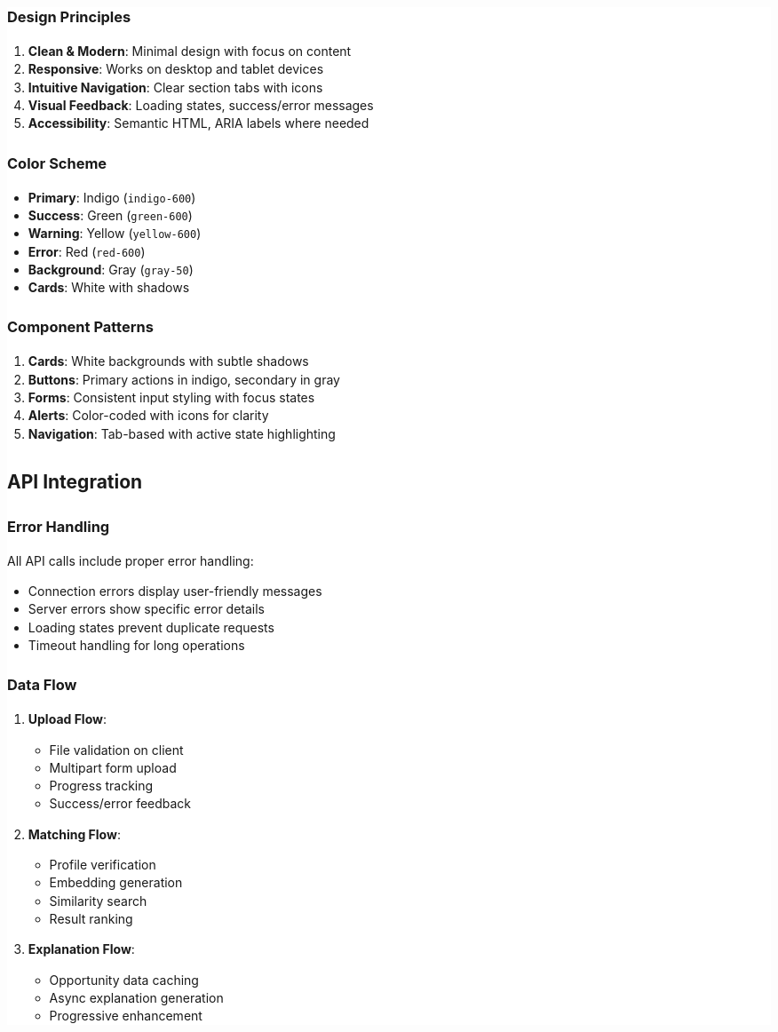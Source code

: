 ### Design Principles

1. **Clean & Modern**: Minimal design with focus on content
2. **Responsive**: Works on desktop and tablet devices
3. **Intuitive Navigation**: Clear section tabs with icons
4. **Visual Feedback**: Loading states, success/error messages
5. **Accessibility**: Semantic HTML, ARIA labels where needed

### Color Scheme

- **Primary**: Indigo (`indigo-600`)
- **Success**: Green (`green-600`)
- **Warning**: Yellow (`yellow-600`)
- **Error**: Red (`red-600`)
- **Background**: Gray (`gray-50`)
- **Cards**: White with shadows

### Component Patterns

1. **Cards**: White backgrounds with subtle shadows
2. **Buttons**: Primary actions in indigo, secondary in gray
3. **Forms**: Consistent input styling with focus states
4. **Alerts**: Color-coded with icons for clarity
5. **Navigation**: Tab-based with active state highlighting

## API Integration

### Error Handling

All API calls include proper error handling:
- Connection errors display user-friendly messages
- Server errors show specific error details
- Loading states prevent duplicate requests
- Timeout handling for long operations

### Data Flow

1. **Upload Flow**:
   - File validation on client
   - Multipart form upload
   - Progress tracking
   - Success/error feedback

2. **Matching Flow**:
   - Profile verification
   - Embedding generation
   - Similarity search
   - Result ranking

3. **Explanation Flow**:
   - Opportunity data caching
   - Async explanation generation
   - Progressive enhancement
